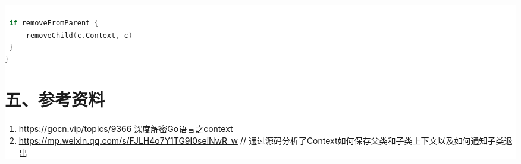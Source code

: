    ```go
   
   	if removeFromParent {
   		removeChild(c.Context, c)
   	}
   }
   ```

   

# 五、参考资料

1.  https://gocn.vip/topics/9366  深度解密Go语言之context
2.  https://mp.weixin.qq.com/s/FJLH4o7Y1TG9I0seiNwR_w // 通过源码分析了Context如何保存父类和子类上下文以及如何通知子类退出

